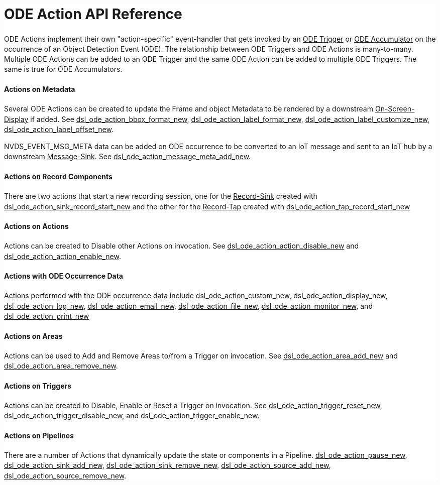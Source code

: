 # ODE Action API Reference
ODE Actions implement their own "action-specific" event-handler that gets invoked by an [ODE Trigger](/docs/api-ode-trigger.md) or [ODE Accumulator](/docs/api-ode-accumulator.md) on the occurrence of an Object Detection Event (ODE). The relationship between ODE Triggers and ODE Actions is many-to-many. Multiple ODE Actions can be added to an ODE Trigger and the same ODE Action can be added to multiple ODE Triggers. The same is true for ODE Accumulators.

#### Actions on Metadata
Several ODE Actions can be created to update the Frame and object Metadata to be rendered by a downstream [On-Screen-Display](/docs/api-osd.md) if added.  See [dsl_ode_action_bbox_format_new](#dsl_ode_action_bbox_format_new), [dsl_ode_action_label_format_new](#dsl_ode_action_label_format_new),  [dsl_ode_action_label_customize_new](#dsl_ode_action_label_customize_new), [dsl_ode_action_label_offset_new](#dsl_ode_action_label_offset_new).

NVDS_EVENT_MSG_META data can be added on ODE occurrence to be converted to an IoT message and sent to an IoT hub by a downstream [Message-Sink](/docs/api-sink.md). See [dsl_ode_action_message_meta_add_new](#dsl_ode_action_message_meta_add_new).

#### Actions on Record Components
There are two actions that start a new recording session, one for the [Record-Sink](/docs/api-sink.md) created with [dsl_ode_action_sink_record_start_new](#dsl_ode_action_sink_record_start_new) and the other for the [Record-Tap](/docs/api-tap.md) created with [dsl_ode_action_tap_record_start_new](#dsl_ode_action_tap_record_start_new)

#### Actions on Actions
Actions can be created to Disable other Actions on invocation. See [dsl_ode_action_action_disable_new](#dsl_ode_action_action_disable_new) and [dsl_ode_action_action_enable_new](#dsl_ode_action_action_enable_new).

#### Actions with ODE Occurrence Data
Actions performed with the ODE occurrence data include  [dsl_ode_action_custom_new](#dsl_ode_action_custom_new), [dsl_ode_action_display_new](#dsl_ode_action_display_new), [dsl_ode_action_log_new](#dsl_ode_action_log_new), [dsl_ode_action_email_new](dsl_ode_action_email_new), [dsl_ode_action_file_new](#dsl_ode_action_file_new), [dsl_ode_action_monitor_new](#dsl_ode_action_monitor_new), and [dsl_ode_action_print_new](#dsl_ode_action_print_new)

#### Actions on Areas
Actions can be used to Add and Remove Areas to/from a Trigger on invocation. See [dsl_ode_action_area_add_new](#dsl_ode_action_area_add_new) and [dsl_ode_action_area_remove_new](#dsl_ode_action_area_remove_new).

#### Actions on Triggers
Actions can be created to Disable, Enable or Reset a Trigger on invocation. See [dsl_ode_action_trigger_reset_new](#dsl_ode_action_trigger_reset_new), [dsl_ode_action_trigger_disable_new](#dsl_ode_action_trigger_disable_new), and [dsl_ode_action_trigger_enable_new](#dsl_ode_action_trigger_enable_new).

#### Actions on Pipelines
There are a number of Actions that dynamically update the state or components in a Pipeline. [dsl_ode_action_pause_new](#dsl_ode_action_pause_new), [dsl_ode_action_sink_add_new](#dsl_ode_action_sink_add_new), [dsl_ode_action_sink_remove_new](#dsl_ode_action_sink_remove_new), [dsl_ode_action_source_add_new](#dsl_ode_action_source_add_new), [dsl_ode_action_source_remove_new](#dsl_ode_action_source_remove_new).
